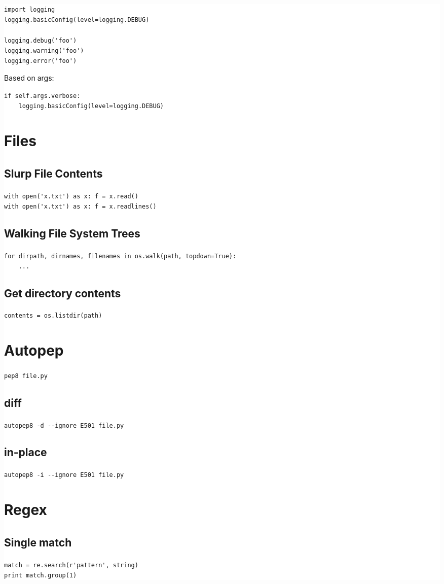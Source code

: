     import logging
    logging.basicConfig(level=logging.DEBUG)
    
    logging.debug('foo')
    logging.warning('foo')
    logging.error('foo')

Based on args:

    if self.args.verbose:
        logging.basicConfig(level=logging.DEBUG)


# Files

## Slurp File Contents

    with open('x.txt') as x: f = x.read()
    with open('x.txt') as x: f = x.readlines()

## Walking File System Trees

    for dirpath, dirnames, filenames in os.walk(path, topdown=True):
        ...

## Get directory contents

    contents = os.listdir(path)


# Autopep

    pep8 file.py

## diff

    autopep8 -d --ignore E501 file.py

## in-place

    autopep8 -i --ignore E501 file.py


# Regex

## Single match

    match = re.search(r'pattern', string)
    print match.group(1)
